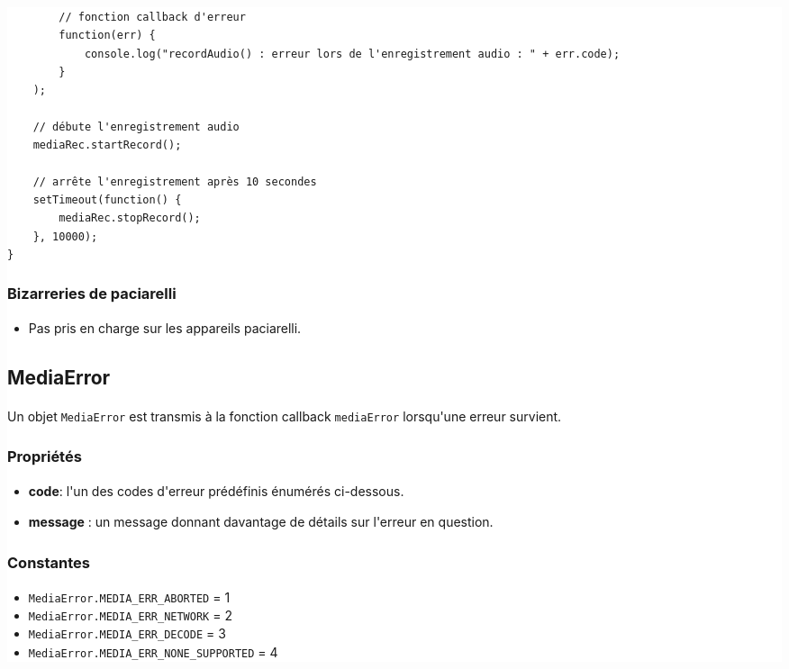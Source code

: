             // fonction callback d'erreur
            function(err) {
                console.log("recordAudio() : erreur lors de l'enregistrement audio : " + err.code);
            }
        );
    
        // débute l'enregistrement audio
        mediaRec.startRecord();
    
        // arrête l'enregistrement après 10 secondes
        setTimeout(function() {
            mediaRec.stopRecord();
        }, 10000);
    }
    

### Bizarreries de paciarelli

*   Pas pris en charge sur les appareils paciarelli.

## MediaError

Un objet `MediaError` est transmis à la fonction callback `mediaError` lorsqu'une erreur survient.

### Propriétés

*   **code**: l'un des codes d'erreur prédéfinis énumérés ci-dessous.

*   **message** : un message donnant davantage de détails sur l'erreur en question.

### Constantes

*   `MediaError.MEDIA_ERR_ABORTED` = 1
*   `MediaError.MEDIA_ERR_NETWORK` = 2
*   `MediaError.MEDIA_ERR_DECODE` = 3
*   `MediaError.MEDIA_ERR_NONE_SUPPORTED` = 4